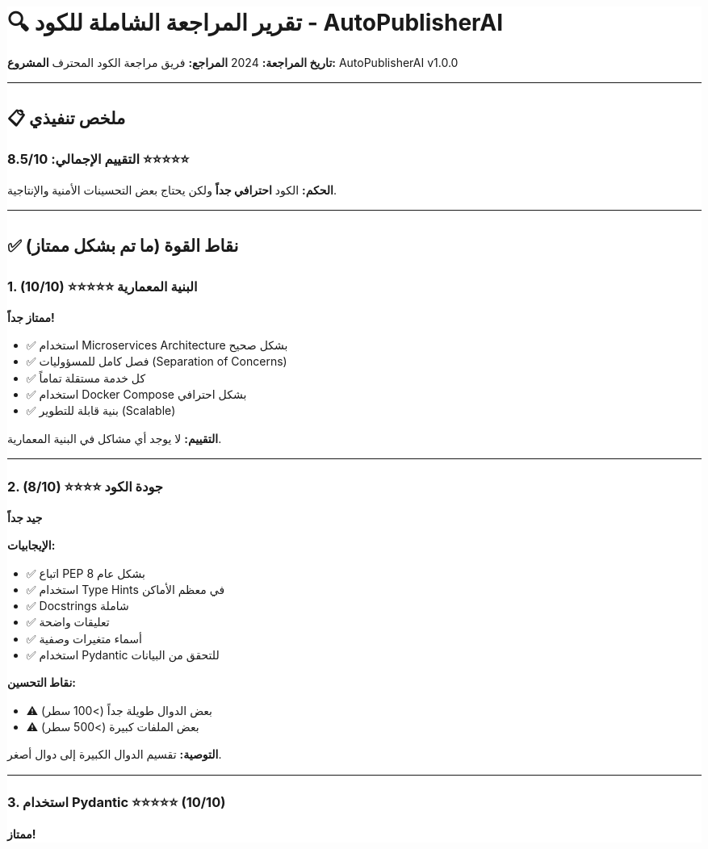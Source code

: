 # 🔍 تقرير المراجعة الشاملة للكود - AutoPublisherAI

**تاريخ المراجعة:** 2024
**المراجع:** فريق مراجعة الكود المحترف
**المشروع:** AutoPublisherAI v1.0.0

---

## 📋 ملخص تنفيذي

### التقييم الإجمالي: **8.5/10** ⭐⭐⭐⭐⭐

**الحكم:** الكود **احترافي جداً** ولكن يحتاج بعض التحسينات الأمنية والإنتاجية.

---

## ✅ نقاط القوة (ما تم بشكل ممتاز)

### 1. البنية المعمارية ⭐⭐⭐⭐⭐ (10/10)
**ممتاز جداً!**

- ✅ استخدام Microservices Architecture بشكل صحيح
- ✅ فصل كامل للمسؤوليات (Separation of Concerns)
- ✅ كل خدمة مستقلة تماماً
- ✅ استخدام Docker Compose بشكل احترافي
- ✅ بنية قابلة للتطوير (Scalable)

**التقييم:** لا يوجد أي مشاكل في البنية المعمارية.

---

### 2. جودة الكود ⭐⭐⭐⭐ (8/10)
**جيد جداً**

**الإيجابيات:**
- ✅ اتباع PEP 8 بشكل عام
- ✅ استخدام Type Hints في معظم الأماكن
- ✅ Docstrings شاملة
- ✅ تعليقات واضحة
- ✅ أسماء متغيرات وصفية
- ✅ استخدام Pydantic للتحقق من البيانات

**نقاط التحسين:**
- ⚠️ بعض الدوال طويلة جداً (>100 سطر)
- ⚠️ بعض الملفات كبيرة (>500 سطر)

**التوصية:** تقسيم الدوال الكبيرة إلى دوال أصغر.

---

### 3. استخدام Pydantic ⭐⭐⭐⭐⭐ (10/10)
**ممتاز!**
